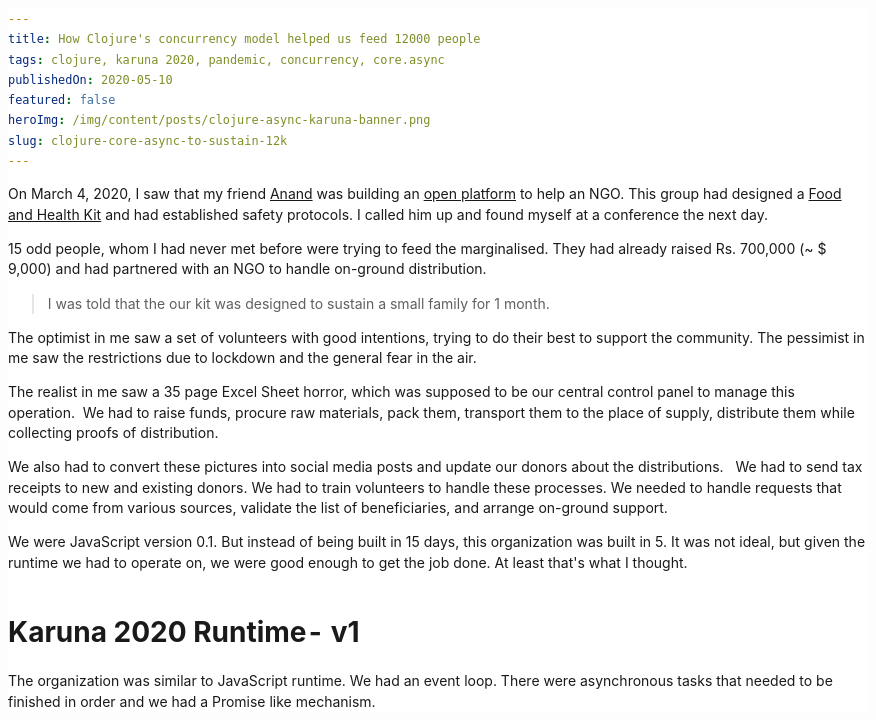 ```yaml
---
title: How Clojure's concurrency model helped us feed 12000 people
tags: clojure, karuna 2020, pandemic, concurrency, core.async
publishedOn: 2020-05-10
featured: false
heroImg: /img/content/posts/clojure-async-karuna-banner.png
slug: clojure-core-async-to-sustain-12k
---
```


On March 4, 2020, I saw that my friend [Anand](https://anandchowdhary.com/) was building an [open platform](https://github.com/Karuna2020) to help an NGO. This group had designed a [Food and Health Kit](https://karuna2020.org/guides/ration-and-safety-kit-assembly/) and had established safety protocols. I called him up and found myself at a conference the next day. 

15 odd people, whom I had never met before were trying to feed the marginalised. They had already raised Rs. 700,000 (~ $ 9,000) and had partnered with an NGO to handle on-ground distribution. 

> I was told that the our kit was designed to sustain a small family for 1 month.

The optimist in me saw a set of volunteers with good intentions, trying to do their best to support the community.
The pessimist in me saw the restrictions due to lockdown and  the general fear in the air.

The realist in me saw a 35 page Excel Sheet horror, which was supposed to be our central control panel  to manage this operation. 
We had to raise funds, procure raw materials, pack them, transport them to the place of supply, distribute them while collecting proofs of distribution. 

We also had to convert these pictures into social media posts and  update our donors about the distributions.
 
We had to send tax receipts to new and existing donors. We had to train volunteers to handle these processes. We needed to handle requests that would come from various sources, validate the list of beneficiaries, and arrange on-ground support.

We were JavaScript version 0.1. But instead of being built in 15 days, this organization was built in 5. It was not ideal, but given the runtime we had to operate on, we were good enough to get the job done. At least that's what I thought.

# Karuna 2020 Runtime -  v1
The organization was similar to JavaScript runtime. We had an event loop. There were asynchronous tasks that needed to be finished in order and we had a Promise like mechanism.
